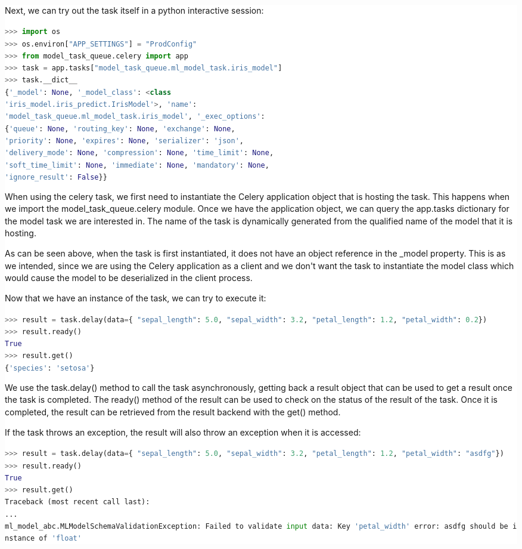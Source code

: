 Next, we can try out the task itself in a python interactive session:

```python
>>> import os
>>> os.environ["APP_SETTINGS"] = "ProdConfig"
>>> from model_task_queue.celery import app
>>> task = app.tasks["model_task_queue.ml_model_task.iris_model"]
>>> task.__dict__
{'_model': None, '_model_class': <class
'iris_model.iris_predict.IrisModel'>, 'name':
'model_task_queue.ml_model_task.iris_model', '_exec_options':
{'queue': None, 'routing_key': None, 'exchange': None,
'priority': None, 'expires': None, 'serializer': 'json',
'delivery_mode': None, 'compression': None, 'time_limit': None,
'soft_time_limit': None, 'immediate': None, 'mandatory': None,
'ignore_result': False}}
```

When using the celery task, we first need to instantiate the Celery
application object that is hosting the task. This happens when we import
the model\_task\_queue.celery module. Once we have the application
object, we can query the app.tasks dictionary for the model task we are
interested in. The name of the task is dynamically generated from the
qualified name of the model that it is hosting.

As can be seen above, when the task is first instantiated, it does not
have an object reference in the \_model property. This is as we
intended, since we are using the Celery application as a client and we
don't want the task to instantiate the model class which would cause the
model to be deserialized in the client process.

Now that we have an instance of the task, we can try to execute it:

```python
>>> result = task.delay(data={ "sepal_length": 5.0, "sepal_width": 3.2, "petal_length": 1.2, "petal_width": 0.2})
>>> result.ready()
True
>>> result.get()
{'species': 'setosa'}
```

We use the task.delay() method to call the task asynchronously, getting
back a result object that can be used to get a result once the task is
completed. The ready() method of the result can be used to check on the
status of the result of the task. Once it is completed, the result can be
retrieved from the result backend with the get() method.

If the task throws an exception, the result will also throw an exception
when it is accessed:

```python
>>> result = task.delay(data={ "sepal_length": 5.0, "sepal_width": 3.2, "petal_length": 1.2, "petal_width": "asdfg"})
>>> result.ready()
True
>>> result.get()
Traceback (most recent call last):
...
ml_model_abc.MLModelSchemaValidationException: Failed to validate input data: Key 'petal_width' error: asdfg should be instance of 'float'
```
